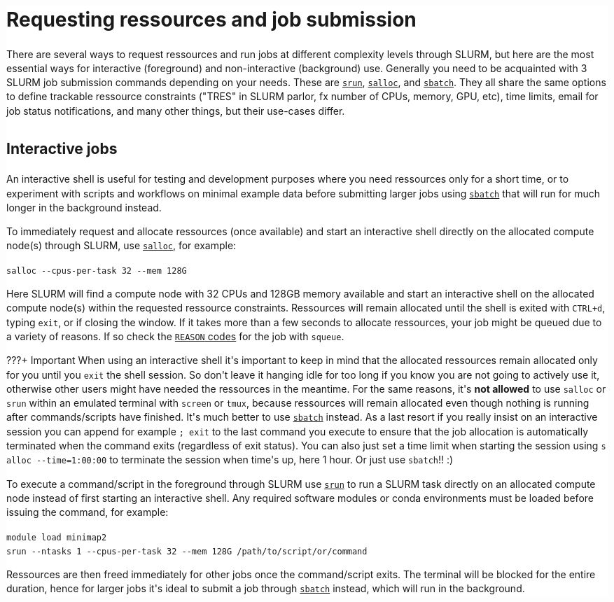 # Requesting ressources and job submission
There are several ways to request ressources and run jobs at different complexity levels through SLURM, but here are the most essential ways for interactive (foreground) and non-interactive (background) use. Generally you need to be acquainted with 3 SLURM job submission commands depending on your needs. These are [`srun`](https://slurm.schedmd.com/srun.html), [`salloc`](https://slurm.schedmd.com/salloc.html), and [`sbatch`](https://slurm.schedmd.com/sbatch.html). They all share the same options to define trackable ressource constraints ("TRES" in SLURM parlor, fx number of CPUs, memory, GPU, etc), time limits, email for job status notifications, and many other things, but their use-cases differ.

## Interactive jobs
An interactive shell is useful for testing and development purposes where you need ressources only for a short time, or to experiment with scripts and workflows on minimal example data before submitting larger jobs using [`sbatch`](#non-interactive-jobs) that will run for much longer in the background instead.

To immediately request and allocate ressources (once available) and start an interactive shell directly on the allocated compute node(s) through SLURM, use [`salloc`](https://slurm.schedmd.com/salloc.html), for example:
```
salloc --cpus-per-task 32 --mem 128G
```

Here SLURM will find a compute node with 32 CPUs and 128GB memory available and start an interactive shell on the allocated compute node(s) within the requested ressource constraints. Ressources will remain allocated until the shell is exited with `CTRL+d`, typing `exit`, or if closing the window. If it takes more than a few seconds to allocate ressources, your job might be queued due to a variety of reasons. If so check the [`REASON` codes](jobcontrol.md#get-job-status-info) for the job with `squeue`.

???+ Important
      When using an interactive shell it's important to keep in mind that the allocated ressources remain allocated only for you until you `exit` the shell session. So don't leave it hanging idle for too long if you know you are not going to actively use it, otherwise other users might have needed the ressources in the meantime. For the same reasons, it's **not allowed** to use `salloc` or `srun` within an emulated terminal with `screen` or `tmux`, because ressources will remain allocated even though nothing is running after commands/scripts have finished. It's much better to use [`sbatch`](#non-interactive-jobs) instead. As a last resort if you really insist on an interactive session you can append for example `; exit` to the last command you execute to ensure that the job allocation is automatically terminated when the command exits (regardless of exit status). You can also just set a time limit when starting the session using `salloc --time=1:00:00` to terminate the session when time's up, here 1 hour. Or just use `sbatch`!! :)

To execute a command/script in the foreground through SLURM use [`srun`](https://slurm.schedmd.com/srun.html) to run a SLURM task directly on an allocated compute node instead of first starting an interactive shell. Any required software modules or conda environments must be loaded before issuing the command, for example:
```
module load minimap2
srun --ntasks 1 --cpus-per-task 32 --mem 128G /path/to/script/or/command
```
Ressources are then freed immediately for other jobs once the command/script exits. The terminal will be blocked for the entire duration, hence for larger jobs it's ideal to submit a job through [`sbatch`](#non-interactive-jobs) instead, which will run in the background.
